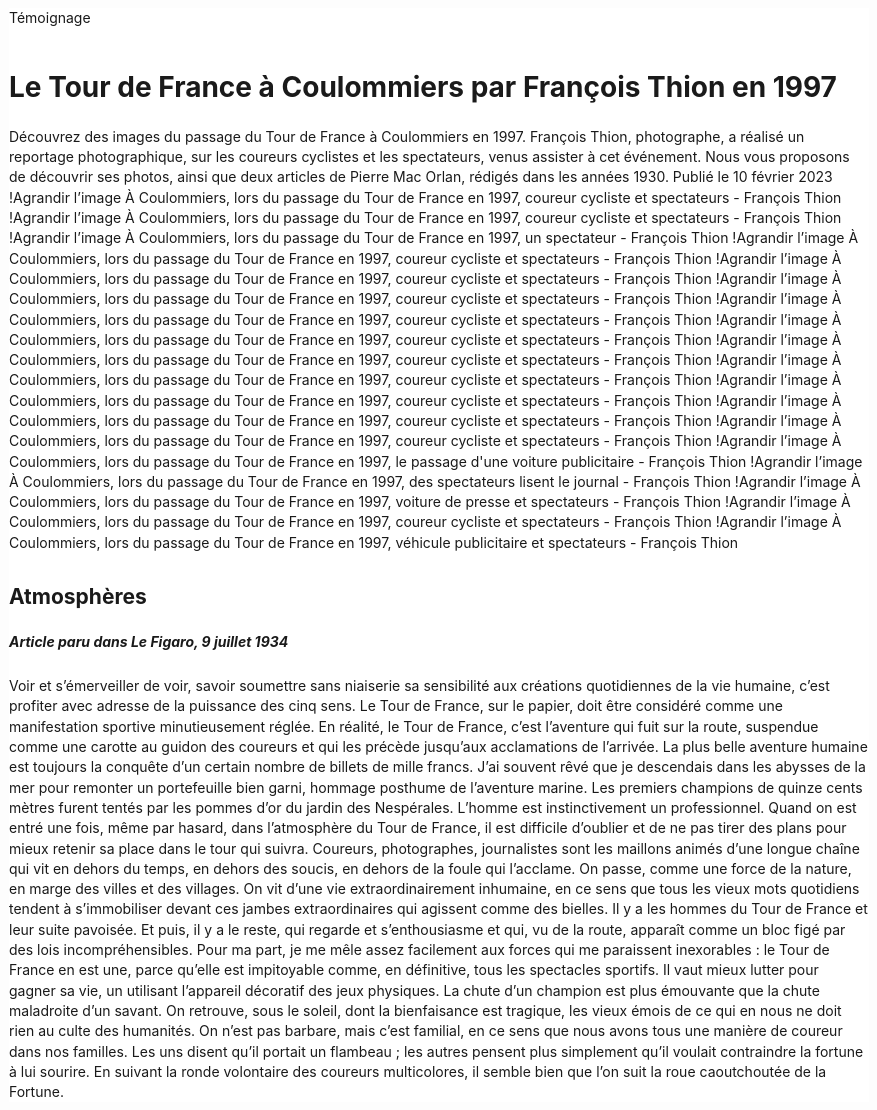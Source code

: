 Témoignage 
# Le Tour de France à Coulommiers par François Thion en 1997
Découvrez des images du passage du Tour de France à Coulommiers en 1997. François Thion, photographe, a réalisé un reportage photographique, sur les coureurs cyclistes et les spectateurs, venus assister à cet événement. Nous vous proposons de découvrir ses photos, ainsi que deux articles de Pierre Mac Orlan, rédigés dans les années 1930. 
Publié le 10 février 2023 
!Agrandir l’image À Coulommiers, lors du passage du Tour de France en 1997, coureur cycliste et spectateurs - François Thion !Agrandir l’image À Coulommiers, lors du passage du Tour de France en 1997, coureur cycliste et spectateurs - François Thion !Agrandir l’image À Coulommiers, lors du passage du Tour de France en 1997, un spectateur - François Thion !Agrandir l’image À Coulommiers, lors du passage du Tour de France en 1997, coureur cycliste et spectateurs - François Thion !Agrandir l’image À Coulommiers, lors du passage du Tour de France en 1997, coureur cycliste et spectateurs - François Thion !Agrandir l’image À Coulommiers, lors du passage du Tour de France en 1997, coureur cycliste et spectateurs - François Thion !Agrandir l’image À Coulommiers, lors du passage du Tour de France en 1997, coureur cycliste et spectateurs - François Thion !Agrandir l’image À Coulommiers, lors du passage du Tour de France en 1997, coureur cycliste et spectateurs - François Thion !Agrandir l’image À Coulommiers, lors du passage du Tour de France en 1997, coureur cycliste et spectateurs - François Thion !Agrandir l’image À Coulommiers, lors du passage du Tour de France en 1997, coureur cycliste et spectateurs - François Thion !Agrandir l’image À Coulommiers, lors du passage du Tour de France en 1997, coureur cycliste et spectateurs - François Thion !Agrandir l’image À Coulommiers, lors du passage du Tour de France en 1997, coureur cycliste et spectateurs - François Thion !Agrandir l’image À Coulommiers, lors du passage du Tour de France en 1997, coureur cycliste et spectateurs - François Thion !Agrandir l’image À Coulommiers, lors du passage du Tour de France en 1997, le passage d'une voiture publicitaire - François Thion !Agrandir l’image À Coulommiers, lors du passage du Tour de France en 1997, des spectateurs lisent le journal - François Thion !Agrandir l’image À Coulommiers, lors du passage du Tour de France en 1997, voiture de presse et spectateurs - François Thion !Agrandir l’image À Coulommiers, lors du passage du Tour de France en 1997, coureur cycliste et spectateurs - François Thion !Agrandir l’image À Coulommiers, lors du passage du Tour de France en 1997, véhicule publicitaire et spectateurs - François Thion
## Atmosphères 
##### Article paru dans Le Figaro, 9 juillet 1934
Voir et s’émerveiller de voir, savoir soumettre sans niaiserie sa sensibilité aux créations quotidiennes de la vie humaine, c’est profiter avec adresse de la puissance des cinq sens. Le Tour de France, sur le papier, doit être considéré comme une manifestation sportive minutieusement réglée.
En réalité, le Tour de France, c’est l’aventure qui fuit sur la route, suspendue comme une carotte au guidon des coureurs et qui les précède jusqu’aux acclamations de l’arrivée. La plus belle aventure humaine est toujours la conquête d’un certain nombre de billets de mille francs.
J’ai souvent rêvé que je descendais dans les abysses de la mer pour remonter un portefeuille bien garni, hommage posthume de l’aventure marine. Les premiers champions de quinze cents mètres furent tentés par les pommes d’or du jardin des Nespérales. L’homme est instinctivement un professionnel. Quand on est entré une fois, même par hasard, dans l’atmosphère du Tour de France, il est difficile d’oublier et de ne pas tirer des plans pour mieux retenir sa place dans le tour qui suivra. Coureurs, photographes, journalistes sont les maillons animés d’une longue chaîne qui vit en dehors du temps, en dehors des soucis, en dehors de la foule qui l’acclame.
On passe, comme une force de la nature, en marge des villes et des villages.
On vit d’une vie extraordinairement inhumaine, en ce sens que tous les vieux mots quotidiens tendent à s’immobiliser devant ces jambes extraordinaires qui agissent comme des bielles.
Il y a les hommes du Tour de France et leur suite pavoisée. Et puis, il y a le reste, qui regarde et s’enthousiasme et qui, vu de la route, apparaît comme un bloc figé par des lois incompréhensibles. Pour ma part, je me mêle assez facilement aux forces qui me paraissent inexorables : le Tour de France en est une, parce qu’elle est impitoyable comme, en définitive, tous les spectacles sportifs.
Il vaut mieux lutter pour gagner sa vie, un utilisant l’appareil décoratif des jeux physiques. La chute d’un champion est plus émouvante que la chute maladroite d’un savant. On retrouve, sous le soleil, dont la bienfaisance est tragique, les vieux émois de ce qui en nous ne doit rien au culte des humanités. On n’est pas barbare, mais c’est familial, en ce sens que nous avons tous une manière de coureur dans nos familles. Les uns disent qu’il portait un flambeau ; les autres pensent plus simplement qu’il voulait contraindre la fortune à lui sourire.
En suivant la ronde volontaire des coureurs multicolores, il semble bien que l’on suit la roue caoutchoutée de la Fortune.